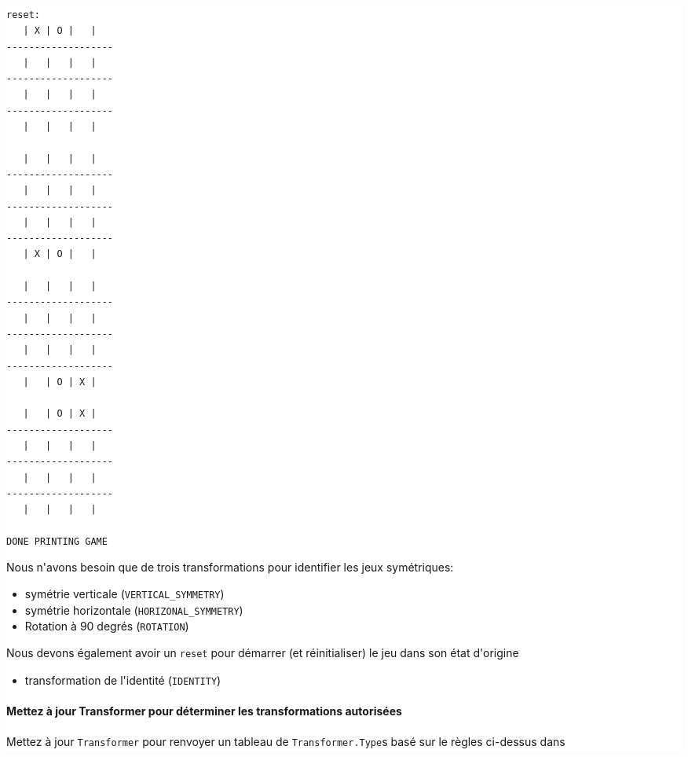 ```
reset:
   | X | O |   |
-------------------
   |   |   |   |
-------------------
   |   |   |   |
-------------------
   |   |   |   |

   |   |   |   |
-------------------
   |   |   |   |
-------------------
   |   |   |   |
-------------------
   | X | O |   |

   |   |   |   |
-------------------
   |   |   |   |
-------------------
   |   |   |   |
-------------------
   |   | O | X |

   |   | O | X |
-------------------
   |   |   |   |
-------------------
   |   |   |   |
-------------------
   |   |   |   |

DONE PRINTING GAME
```

Nous n'avons besoin que de trois transformations pour identifier les jeux symétriques:

* symétrie verticale (`VERTICAL_SYMMETRY`)
* symétrie horizontale (`HORIZONAL_SYMMETRY`)
* Rotation à 90 degrés (`ROTATION`)

Nous devons également avoir un `reset` pour démarrer (et réinitialiser) le jeu dans son état d'origine

* transformation de l'identité (`IDENTITY`)

#### Mettez à jour Transformer pour déterminer les transformations autorisées

Mettez à jour `Transformer` pour renvoyer un tableau de `Transformer.Type`s basé sur le
règles ci-dessus dans
